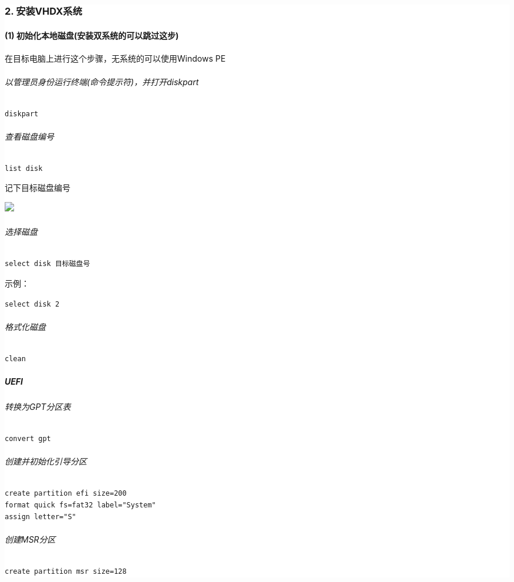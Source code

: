 ### 2. 安装VHDX系统

#### (1) 初始化本地磁盘(安装双系统的可以跳过这步)

在目标电脑上进行这个步骤，无系统的可以使用Windows PE

###### 以管理员身份运行终端(命令提示符)，并打开diskpart

```
diskpart
```

###### 查看磁盘编号

```
list disk
```

记下目标磁盘编号

![](/imgs/3/9.webp)

###### 选择磁盘

```
select disk 目标磁盘号
```

示例：

```
select disk 2
```

###### 格式化磁盘

```
clean
```

##### UEFI

###### 转换为GPT分区表

```
convert gpt
```

###### 创建并初始化引导分区

```
create partition efi size=200
format quick fs=fat32 label="System"
assign letter="S"
```

###### 创建MSR分区

```
create partition msr size=128
```
